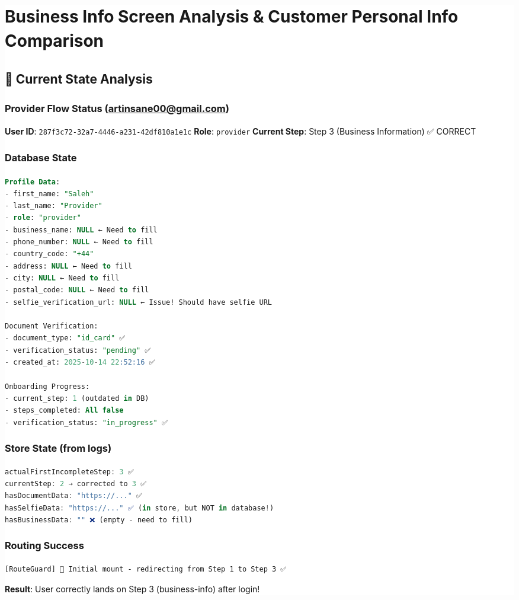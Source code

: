 # Business Info Screen Analysis & Customer Personal Info Comparison

## 🎯 Current State Analysis

### Provider Flow Status (artinsane00@gmail.com)
**User ID**: `287f3c72-32a7-4446-a231-42df810a1e1c`
**Role**: `provider`
**Current Step**: Step 3 (Business Information) ✅ CORRECT

### Database State
```sql
Profile Data:
- first_name: "Saleh"
- last_name: "Provider"
- role: "provider"
- business_name: NULL ← Need to fill
- phone_number: NULL ← Need to fill
- country_code: "+44"
- address: NULL ← Need to fill
- city: NULL ← Need to fill
- postal_code: NULL ← Need to fill
- selfie_verification_url: NULL ← Issue! Should have selfie URL

Document Verification:
- document_type: "id_card" ✅
- verification_status: "pending" ✅
- created_at: 2025-10-14 22:52:16 ✅

Onboarding Progress:
- current_step: 1 (outdated in DB)
- steps_completed: All false
- verification_status: "in_progress" ✅
```

### Store State (from logs)
```javascript
actualFirstIncompleteStep: 3 ✅
currentStep: 2 → corrected to 3 ✅
hasDocumentData: "https://..." ✅
hasSelfieData: "https://..." ✅ (in store, but NOT in database!)
hasBusinessData: "" ❌ (empty - need to fill)
```

### Routing Success
```
[RouteGuard] 🎯 Initial mount - redirecting from Step 1 to Step 3 ✅
```
**Result**: User correctly lands on Step 3 (business-info) after login!
